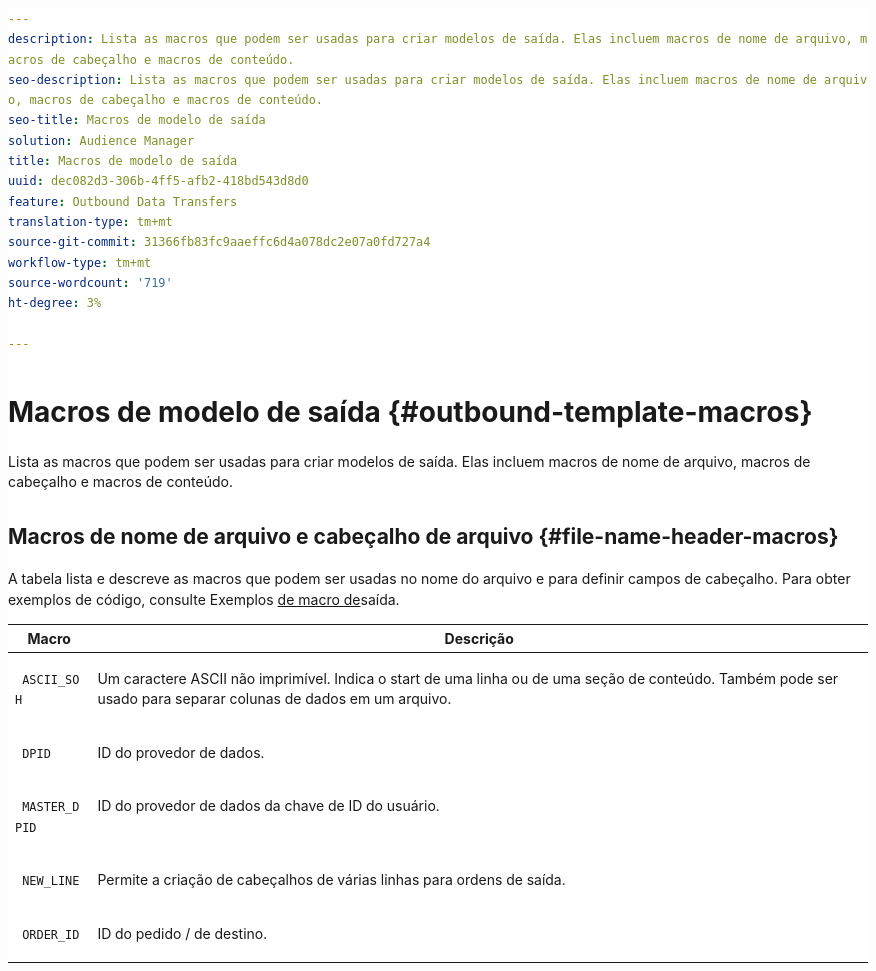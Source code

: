```yaml
---
description: Lista as macros que podem ser usadas para criar modelos de saída. Elas incluem macros de nome de arquivo, macros de cabeçalho e macros de conteúdo.
seo-description: Lista as macros que podem ser usadas para criar modelos de saída. Elas incluem macros de nome de arquivo, macros de cabeçalho e macros de conteúdo.
seo-title: Macros de modelo de saída
solution: Audience Manager
title: Macros de modelo de saída
uuid: dec082d3-306b-4ff5-afb2-418bd543d8d0
feature: Outbound Data Transfers
translation-type: tm+mt
source-git-commit: 31366fb83fc9aaeffc6d4a078dc2e07a0fd727a4
workflow-type: tm+mt
source-wordcount: '719'
ht-degree: 3%

---
```



# Macros de modelo de saída {#outbound-template-macros}

Lista as macros que podem ser usadas para criar modelos de saída. Elas incluem macros de nome de arquivo, macros de cabeçalho e macros de conteúdo.

## Macros de nome de arquivo e cabeçalho de arquivo {#file-name-header-macros}

A tabela lista e descreve as macros que podem ser usadas no nome do arquivo e para definir campos de cabeçalho. Para obter exemplos de código, consulte Exemplos [de macro de](../../../integration/receiving-audience-data/batch-outbound-transfers/outbound-macro-examples.md)saída.

<table id="table_C353AF028E0A4944A8727FD01C94FDB6"> 
 <thead> 
  <tr> 
   <th colname="col1" class="entry"> Macro </th> 
   <th colname="col2" class="entry"> Descrição </th> 
  </tr> 
 </thead>
 <tbody> 
  <tr> 
   <td colname="col1"> <p> <code> ASCII_SOH </code> </p> </td> 
   <td colname="col2"> <p>Um caractere ASCII não imprimível. Indica o start de uma linha ou de uma seção de conteúdo. Também pode ser usado para separar colunas de dados em um arquivo. </p> </td> 
  </tr> 
  <tr> 
   <td colname="col1"> <p> <code> DPID </code> </p> </td> 
   <td colname="col2"> <p>ID do provedor de dados. </p> </td> 
  </tr> 
  <tr> 
   <td colname="col1"> <p> <code> MASTER_DPID </code> </p> </td> 
   <td colname="col2"> <p>ID do provedor de dados da chave de ID do usuário. </p> </td> 
  </tr> 
  <tr> 
   <td colname="col1"> <p> <code> NEW_LINE </code> </p> </td> 
   <td colname="col2"> <p> Permite a criação de cabeçalhos de várias linhas para ordens de saída. </p> </td> 
  </tr> 
  <tr> 
   <td colname="col1"> <p> <code> ORDER_ID </code> </p> </td> 
   <td colname="col2"> <p>ID do pedido / de destino. </p> </td> 
  </tr> 